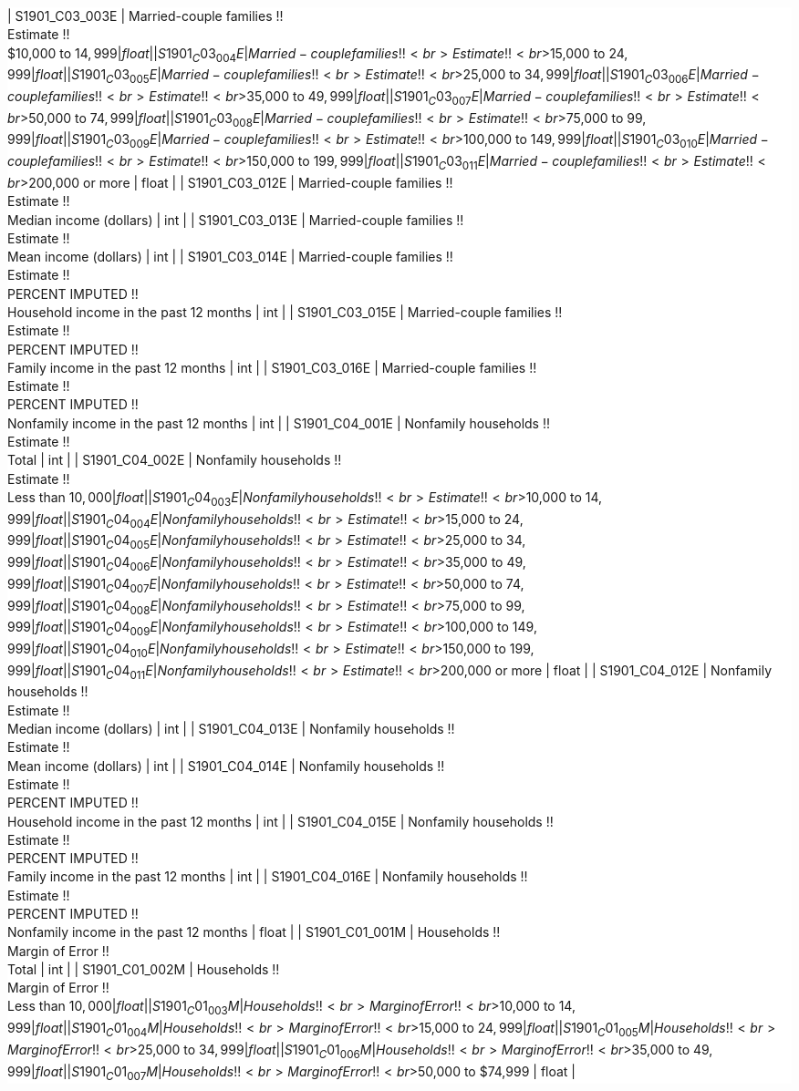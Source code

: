 | S1901_C03_003E | Married-couple families !!<br>Estimate !!<br>$10,000 to $14,999 | float |
| S1901_C03_004E | Married-couple families !!<br>Estimate !!<br>$15,000 to $24,999 | float |
| S1901_C03_005E | Married-couple families !!<br>Estimate !!<br>$25,000 to $34,999 | float |
| S1901_C03_006E | Married-couple families !!<br>Estimate !!<br>$35,000 to $49,999 | float |
| S1901_C03_007E | Married-couple families !!<br>Estimate !!<br>$50,000 to $74,999 | float |
| S1901_C03_008E | Married-couple families !!<br>Estimate !!<br>$75,000 to $99,999 | float |
| S1901_C03_009E | Married-couple families !!<br>Estimate !!<br>$100,000 to $149,999 | float |
| S1901_C03_010E | Married-couple families !!<br>Estimate !!<br>$150,000 to $199,999 | float |
| S1901_C03_011E | Married-couple families !!<br>Estimate !!<br>$200,000 or more | float |
| S1901_C03_012E | Married-couple families !!<br>Estimate !!<br>Median income (dollars) | int |
| S1901_C03_013E | Married-couple families !!<br>Estimate !!<br>Mean income (dollars) | int |
| S1901_C03_014E | Married-couple families !!<br>Estimate !!<br>PERCENT IMPUTED !!<br>Household income in the past 12 months | int |
| S1901_C03_015E | Married-couple families !!<br>Estimate !!<br>PERCENT IMPUTED !!<br>Family income in the past 12 months | int |
| S1901_C03_016E | Married-couple families !!<br>Estimate !!<br>PERCENT IMPUTED !!<br>Nonfamily income in the past 12 months | int |
| S1901_C04_001E | Nonfamily households !!<br>Estimate !!<br>Total | int |
| S1901_C04_002E | Nonfamily households !!<br>Estimate !!<br>Less than $10,000 | float |
| S1901_C04_003E | Nonfamily households !!<br>Estimate !!<br>$10,000 to $14,999 | float |
| S1901_C04_004E | Nonfamily households !!<br>Estimate !!<br>$15,000 to $24,999 | float |
| S1901_C04_005E | Nonfamily households !!<br>Estimate !!<br>$25,000 to $34,999 | float |
| S1901_C04_006E | Nonfamily households !!<br>Estimate !!<br>$35,000 to $49,999 | float |
| S1901_C04_007E | Nonfamily households !!<br>Estimate !!<br>$50,000 to $74,999 | float |
| S1901_C04_008E | Nonfamily households !!<br>Estimate !!<br>$75,000 to $99,999 | float |
| S1901_C04_009E | Nonfamily households !!<br>Estimate !!<br>$100,000 to $149,999 | float |
| S1901_C04_010E | Nonfamily households !!<br>Estimate !!<br>$150,000 to $199,999 | float |
| S1901_C04_011E | Nonfamily households !!<br>Estimate !!<br>$200,000 or more | float |
| S1901_C04_012E | Nonfamily households !!<br>Estimate !!<br>Median income (dollars) | int |
| S1901_C04_013E | Nonfamily households !!<br>Estimate !!<br>Mean income (dollars) | int |
| S1901_C04_014E | Nonfamily households !!<br>Estimate !!<br>PERCENT IMPUTED !!<br>Household income in the past 12 months | int |
| S1901_C04_015E | Nonfamily households !!<br>Estimate !!<br>PERCENT IMPUTED !!<br>Family income in the past 12 months | int |
| S1901_C04_016E | Nonfamily households !!<br>Estimate !!<br>PERCENT IMPUTED !!<br>Nonfamily income in the past 12 months | float |
| S1901_C01_001M | Households !!<br>Margin of Error !!<br>Total | int |
| S1901_C01_002M | Households !!<br>Margin of Error !!<br>Less than $10,000 | float |
| S1901_C01_003M | Households !!<br>Margin of Error !!<br>$10,000 to $14,999 | float |
| S1901_C01_004M | Households !!<br>Margin of Error !!<br>$15,000 to $24,999 | float |
| S1901_C01_005M | Households !!<br>Margin of Error !!<br>$25,000 to $34,999 | float |
| S1901_C01_006M | Households !!<br>Margin of Error !!<br>$35,000 to $49,999 | float |
| S1901_C01_007M | Households !!<br>Margin of Error !!<br>$50,000 to $74,999 | float |